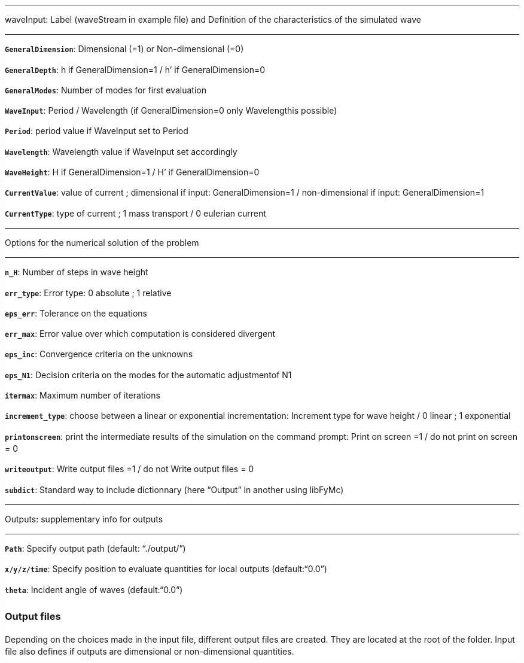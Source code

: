 - - -
waveInput: Label (waveStream in example file) and Definition of the characteristics of the simulated wave
- - -
**`GeneralDimension`**: Dimensional (=1) or Non-dimensional (=0)

**`GeneralDepth`**: h if GeneralDimension=1 / h’ if GeneralDimension=0

**`GeneralModes`**: Number of modes for first evaluation

**`WaveInput`**: Period / Wavelength (if GeneralDimension=0 only Wavelengthis possible)

**`Period`**: period value if WaveInput set to Period

**`Wavelength`**: Wavelength value if WaveInput set accordingly

**`WaveHeight`**: H if GeneralDimension=1 / H’ if GeneralDimension=0

**`CurrentValue`**: value of current ; dimensional if input: GeneralDimension=1 / non-dimensional if input: GeneralDimension=1

**`CurrentType`**: type of current ; 1 mass transport / 0 eulerian current
- - -
Options for the numerical solution of the problem
- - -
**`n_H`**: Number of steps in wave height

**`err_type`**: Error type: 0 absolute ; 1 relative

**`eps_err`**: Tolerance on the equations

**`err_max`**: Error value over which computation is considered divergent

**`eps_inc`**: Convergence criteria on the unknowns

**`eps_N1`**: Decision criteria on the modes for the automatic adjustmentof N1

**`itermax`**: Maximum number of iterations

**`increment_type`**: choose between a linear or exponential incrementation: Increment type for wave height / 0 linear ; 1 exponential

**`printonscreen`**: print the intermediate results of the simulation on the command prompt: Print on screen =1 / do not print on screen = 0

**`writeoutput`**: Write output files =1 / do not Write output files = 0

**`subdict`**: Standard way to include dictionnary (here “Output” in another using libFyMc)
- - -
Outputs: supplementary info for outputs
- - -
**`Path`**: Specify output path (default: “./output/”)

**`x/y/z/time`**: Specify position to evaluate quantities for local outputs (default:“0.0”)

**`theta`**: Incident angle of waves (default:“0.0”)

### Output files

Depending on the choices made in the input file, different output files are created.
They are located at the root of the folder.
Input file also defines if outputs are dimensional or non-dimensional quantities.
